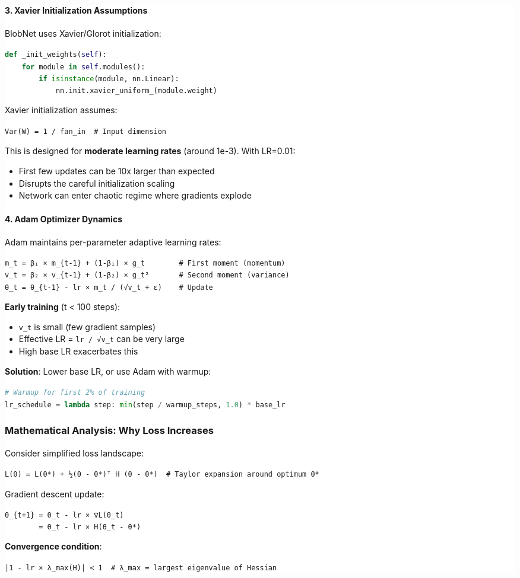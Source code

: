 #### 3. **Xavier Initialization Assumptions**

BlobNet uses Xavier/Glorot initialization:
```python
def _init_weights(self):
    for module in self.modules():
        if isinstance(module, nn.Linear):
            nn.init.xavier_uniform_(module.weight)
```

Xavier initialization assumes:
```
Var(W) = 1 / fan_in  # Input dimension
```

This is designed for **moderate learning rates** (around 1e-3). With LR=0.01:
- First few updates can be 10x larger than expected
- Disrupts the careful initialization scaling
- Network can enter chaotic regime where gradients explode

#### 4. **Adam Optimizer Dynamics**

Adam maintains per-parameter adaptive learning rates:
```
m_t = β₁ × m_{t-1} + (1-β₁) × g_t        # First moment (momentum)
v_t = β₂ × v_{t-1} + (1-β₂) × g_t²       # Second moment (variance)
θ_t = θ_{t-1} - lr × m_t / (√v_t + ε)    # Update
```

**Early training** (t < 100 steps):
- `v_t` is small (few gradient samples)
- Effective LR = `lr / √v_t` can be very large
- High base LR exacerbates this

**Solution**: Lower base LR, or use Adam with warmup:
```python
# Warmup for first 2% of training
lr_schedule = lambda step: min(step / warmup_steps, 1.0) * base_lr
```

### Mathematical Analysis: Why Loss Increases

Consider simplified loss landscape:
```
L(θ) = L(θ*) + ½(θ - θ*)ᵀ H (θ - θ*)  # Taylor expansion around optimum θ*
```

Gradient descent update:
```
θ_{t+1} = θ_t - lr × ∇L(θ_t)
        = θ_t - lr × H(θ_t - θ*)
```

**Convergence condition**:
```
|1 - lr × λ_max(H)| < 1  # λ_max = largest eigenvalue of Hessian
```
